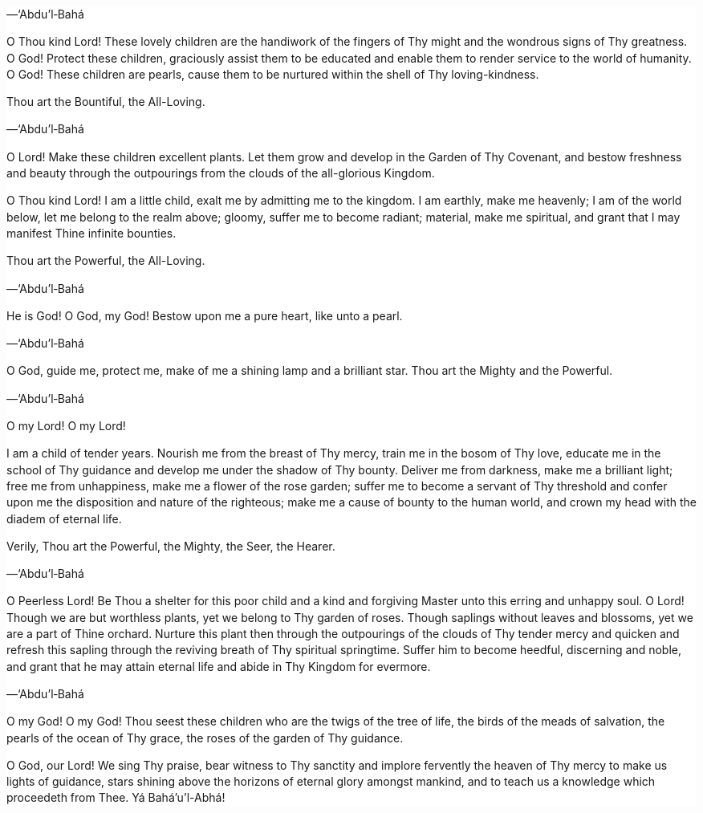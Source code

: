 —‘Abdu’l‑Bahá

O Thou kind Lord! These lovely children are the handiwork of the fingers of Thy might and the wondrous signs of Thy greatness. O God! Protect these children, graciously assist them to be educated and enable them to render service to the world of humanity. O God! These children are pearls, cause them to be nurtured within the shell of Thy loving-kindness.

Thou art the Bountiful, the All-Loving.

—‘Abdu’l‑Bahá

O Lord! Make these children excellent plants. Let them grow and develop in the Garden of Thy Covenant, and bestow freshness and beauty through the outpourings from the clouds of the all-glorious Kingdom.

O Thou kind Lord! I am a little child, exalt me by admitting me to the kingdom. I am earthly, make me heavenly; I am of the world below, let me belong to the realm above; gloomy, suffer me to become radiant; material, make me spiritual, and grant that I may manifest Thine infinite bounties.

Thou art the Powerful, the All-Loving.

—‘Abdu’l‑Bahá

He is God! O God, my God! Bestow upon me a pure heart, like unto a pearl.

—‘Abdu’l‑Bahá

O God, guide me, protect me, make of me a shining lamp and a brilliant star. Thou art the Mighty and the Powerful.

—‘Abdu’l‑Bahá

O my Lord! O my Lord!

I am a child of tender years. Nourish me from the breast of Thy mercy, train me in the bosom of Thy love, educate me in the school of Thy guidance and develop me under the shadow of Thy bounty. Deliver me from darkness, make me a brilliant light; free me from unhappiness, make me a flower of the rose garden; suffer me to become a servant of Thy threshold and confer upon me the disposition and nature of the righteous; make me a cause of bounty to the human world, and crown my head with the diadem of eternal life.

Verily, Thou art the Powerful, the Mighty, the Seer, the Hearer.

—‘Abdu’l‑Bahá

O Peerless Lord! Be Thou a shelter for this poor child and a kind and forgiving Master unto this erring and unhappy soul. O Lord! Though we are but worthless plants, yet we belong to Thy garden of roses. Though saplings without leaves and blossoms, yet we are a part of Thine orchard. Nurture this plant then through the outpourings of the clouds of Thy tender mercy and quicken and refresh this sapling through the reviving breath of Thy spiritual springtime. Suffer him to become heedful, discerning and noble, and grant that he may attain eternal life and abide in Thy Kingdom for evermore.

—‘Abdu’l‑Bahá

O my God! O my God! Thou seest these children who are the twigs of the tree of life, the birds of the meads of salvation, the pearls of the ocean of Thy grace, the roses of the garden of Thy guidance.

O God, our Lord! We sing Thy praise, bear witness to Thy sanctity and implore fervently the heaven of Thy mercy to make us lights of guidance, stars shining above the horizons of eternal glory amongst mankind, and to teach us a knowledge which proceedeth from Thee. Yá Bahá’u’l-Abhá!
